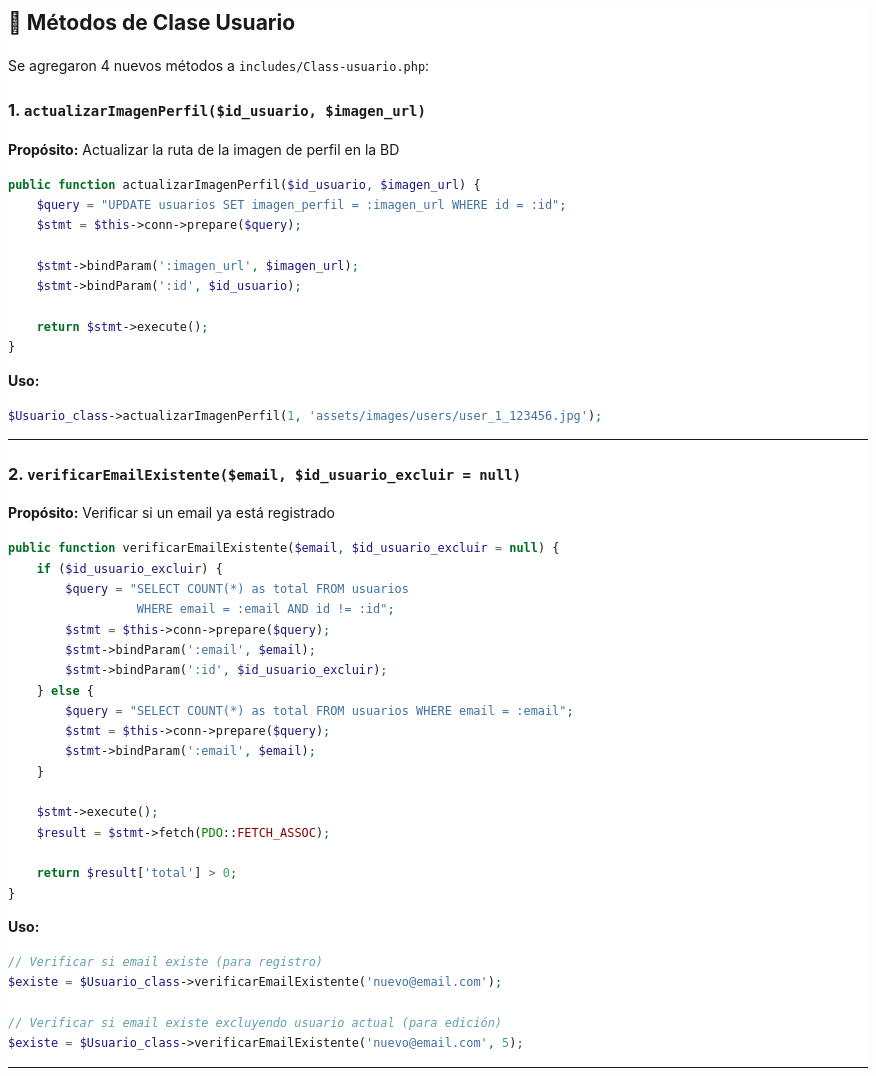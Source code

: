 ## 🔧 Métodos de Clase Usuario

Se agregaron 4 nuevos métodos a `includes/Class-usuario.php`:

### 1. `actualizarImagenPerfil($id_usuario, $imagen_url)`
**Propósito:** Actualizar la ruta de la imagen de perfil en la BD

```php
public function actualizarImagenPerfil($id_usuario, $imagen_url) {
    $query = "UPDATE usuarios SET imagen_perfil = :imagen_url WHERE id = :id";
    $stmt = $this->conn->prepare($query);
    
    $stmt->bindParam(':imagen_url', $imagen_url);
    $stmt->bindParam(':id', $id_usuario);
    
    return $stmt->execute();
}
```

**Uso:**
```php
$Usuario_class->actualizarImagenPerfil(1, 'assets/images/users/user_1_123456.jpg');
```

---

### 2. `verificarEmailExistente($email, $id_usuario_excluir = null)`
**Propósito:** Verificar si un email ya está registrado

```php
public function verificarEmailExistente($email, $id_usuario_excluir = null) {
    if ($id_usuario_excluir) {
        $query = "SELECT COUNT(*) as total FROM usuarios 
                  WHERE email = :email AND id != :id";
        $stmt = $this->conn->prepare($query);
        $stmt->bindParam(':email', $email);
        $stmt->bindParam(':id', $id_usuario_excluir);
    } else {
        $query = "SELECT COUNT(*) as total FROM usuarios WHERE email = :email";
        $stmt = $this->conn->prepare($query);
        $stmt->bindParam(':email', $email);
    }
    
    $stmt->execute();
    $result = $stmt->fetch(PDO::FETCH_ASSOC);
    
    return $result['total'] > 0;
}
```

**Uso:**
```php
// Verificar si email existe (para registro)
$existe = $Usuario_class->verificarEmailExistente('nuevo@email.com');

// Verificar si email existe excluyendo usuario actual (para edición)
$existe = $Usuario_class->verificarEmailExistente('nuevo@email.com', 5);
```

---